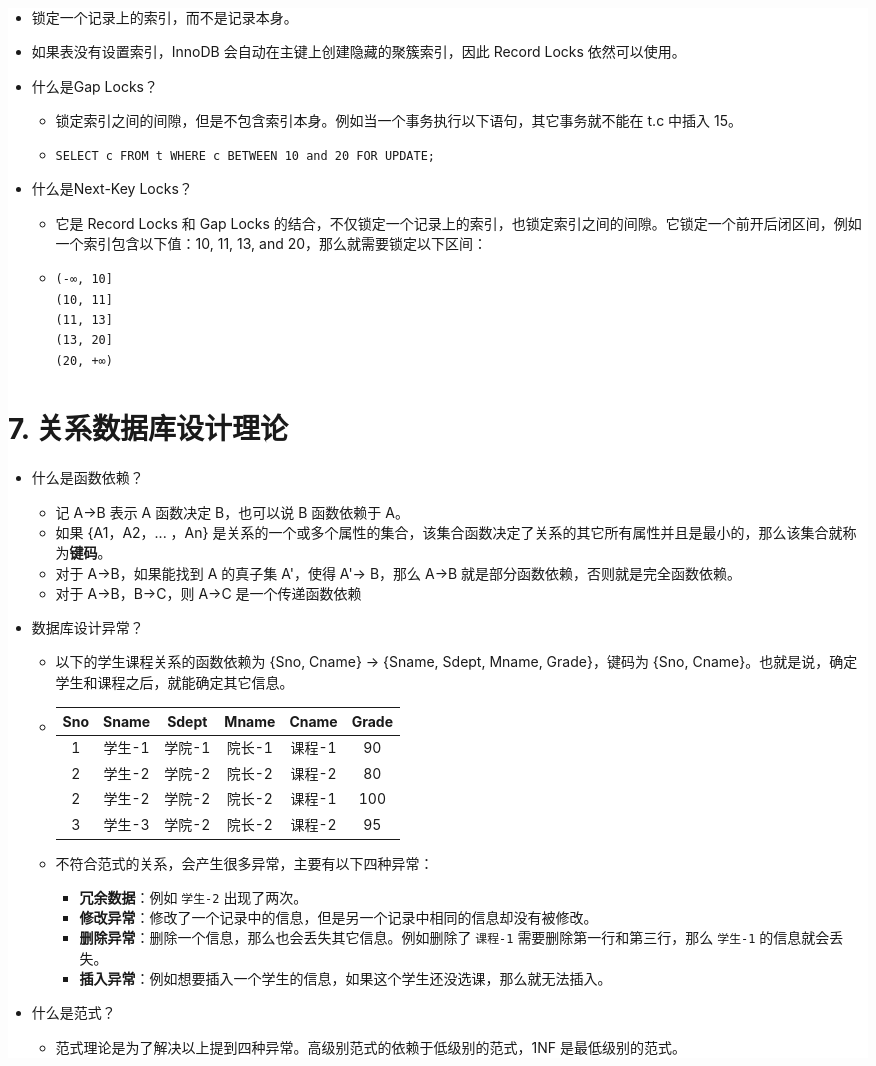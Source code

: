   - 锁定一个记录上的索引，而不是记录本身。
  - 如果表没有设置索引，InnoDB 会自动在主键上创建隐藏的聚簇索引，因此 Record Locks 依然可以使用。

- 什么是Gap Locks？

  - 锁定索引之间的间隙，但是不包含索引本身。例如当一个事务执行以下语句，其它事务就不能在 t.c 中插入 15。

  - ```mysql
    SELECT c FROM t WHERE c BETWEEN 10 and 20 FOR UPDATE;
    ```

- 什么是Next-Key Locks？

  - 它是 Record Locks 和 Gap Locks 的结合，不仅锁定一个记录上的索引，也锁定索引之间的间隙。它锁定一个前开后闭区间，例如一个索引包含以下值：10, 11, 13, and 20，那么就需要锁定以下区间：

  - ```mysql
    (-∞, 10]
    (10, 11]
    (11, 13]
    (13, 20]
    (20, +∞)
    ```

# 7. 关系数据库设计理论

- 什么是函数依赖？

  - 记 A->B 表示 A 函数决定 B，也可以说 B 函数依赖于 A。
  - 如果 {A1，A2，... ，An} 是关系的一个或多个属性的集合，该集合函数决定了关系的其它所有属性并且是最小的，那么该集合就称为**键码**。
  - 对于 A->B，如果能找到 A 的真子集 A'，使得 A'-> B，那么 A->B 就是部分函数依赖，否则就是完全函数依赖。
  - 对于 A->B，B->C，则 A->C 是一个传递函数依赖

- 数据库设计异常？

  - 以下的学生课程关系的函数依赖为 {Sno, Cname} -> {Sname, Sdept, Mname, Grade}，键码为 {Sno, Cname}。也就是说，确定学生和课程之后，就能确定其它信息。

  - | Sno  | Sname  | Sdept  | Mname  | Cname  | Grade |
    | :--: | :----: | :----: | :----: | :----: | :---: |
    |  1   | 学生-1 | 学院-1 | 院长-1 | 课程-1 |  90   |
    |  2   | 学生-2 | 学院-2 | 院长-2 | 课程-2 |  80   |
    |  2   | 学生-2 | 学院-2 | 院长-2 | 课程-1 |  100  |
    |  3   | 学生-3 | 学院-2 | 院长-2 | 课程-2 |  95   |

  - 不符合范式的关系，会产生很多异常，主要有以下四种异常：

    - **冗余数据**：例如 `学生-2` 出现了两次。
    - **修改异常**：修改了一个记录中的信息，但是另一个记录中相同的信息却没有被修改。
    - **删除异常**：删除一个信息，那么也会丢失其它信息。例如删除了 `课程-1` 需要删除第一行和第三行，那么 `学生-1` 的信息就会丢失。
    - **插入异常**：例如想要插入一个学生的信息，如果这个学生还没选课，那么就无法插入。

- 什么是范式？

  - 范式理论是为了解决以上提到四种异常。高级别范式的依赖于低级别的范式，1NF 是最低级别的范式。
